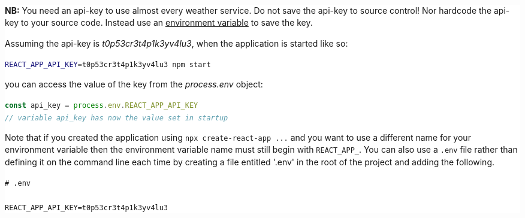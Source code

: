 
**NB:** You need an api-key to use almost every weather service. Do not save the api-key to source control! Nor hardcode the api-key to your source code. Instead use an [environment variable](https://create-react-app.dev/docs/adding-custom-environment-variables/) to save the key.


Assuming the api-key is <i>t0p53cr3t4p1k3yv4lu3</i>, when the application is started like so:

```bash
REACT_APP_API_KEY=t0p53cr3t4p1k3yv4lu3 npm start
```


you can access the value of the key from the _process.env_ object:

```js
const api_key = process.env.REACT_APP_API_KEY
// variable api_key has now the value set in startup
```

Note that if you created the application using `npx create-react-app ...` and you want to use a different name for your environment variable then the environment variable name must still begin with `REACT_APP_`. You can also use a `.env` file rather than defining it on the command line each time by creating a file entitled '.env' in the root of the project and adding the following. 

```
# .env

REACT_APP_API_KEY=t0p53cr3t4p1k3yv4lu3
```
</div>
